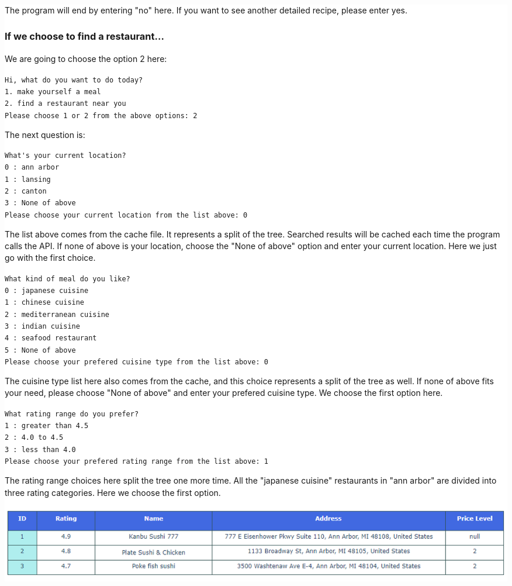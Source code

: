 The program will end by entering "no" here. If you want to see another detailed recipe, please enter yes.

### If we choose to find a restaurant...
We are going to choose the option 2 here:

```
Hi, what do you want to do today?
1. make yourself a meal
2. find a restaurant near you
Please choose 1 or 2 from the above options: 2
```
The next question is:
```
What's your current location?
0 : ann arbor
1 : lansing
2 : canton
3 : None of above
Please choose your current location from the list above: 0
```
The list above comes from the cache file. It represents a split of the tree. Searched results will be cached each time the program calls the API. If none of above is your location, choose the "None of above" option and enter your current location. Here we just go with the first choice.
```
What kind of meal do you like?
0 : japanese cuisine
1 : chinese cuisine
2 : mediterranean cuisine
3 : indian cuisine
4 : seafood restaurant
5 : None of above
Please choose your prefered cuisine type from the list above: 0
```
The cuisine type list here also comes from the cache, and this choice represents a split of the tree as well. If none of above fits your need, please choose "None of above" and enter your prefered cuisine type. We choose the first option here.
```
What rating range do you prefer?
1 : greater than 4.5
2 : 4.0 to 4.5
3 : less than 4.0
Please choose your prefered rating range from the list above: 1
```
The rating range choices here split the tree one more time. All the "japanese cuisine" restaurants in "ann arbor" are divided into three rating categories. Here we choose the first option.

<p align="center" width="100%">
    <img width="100%" src="Docs/restaurant_table.PNG">
</p>
